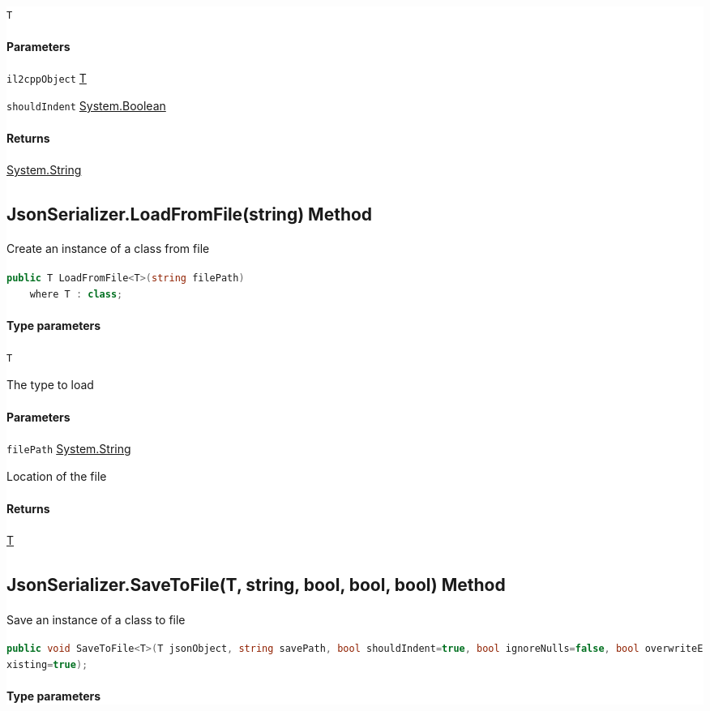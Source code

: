 <a name='BTD_Mod_Helper.Api.JsonSerializer.Il2CppSerializeJson_T_(T,bool).T'></a>

`T`
#### Parameters

<a name='BTD_Mod_Helper.Api.JsonSerializer.Il2CppSerializeJson_T_(T,bool).il2cppObject'></a>

`il2cppObject` [T](BTD_Mod_Helper.Api.JsonSerializer.md#BTD_Mod_Helper.Api.JsonSerializer.Il2CppSerializeJson_T_(T,bool).T 'BTD_Mod_Helper.Api.JsonSerializer.Il2CppSerializeJson<T>(T, bool).T')

<a name='BTD_Mod_Helper.Api.JsonSerializer.Il2CppSerializeJson_T_(T,bool).shouldIndent'></a>

`shouldIndent` [System.Boolean](https://docs.microsoft.com/en-us/dotnet/api/System.Boolean 'System.Boolean')

#### Returns
[System.String](https://docs.microsoft.com/en-us/dotnet/api/System.String 'System.String')

<a name='BTD_Mod_Helper.Api.JsonSerializer.LoadFromFile_T_(string)'></a>

## JsonSerializer.LoadFromFile<T>(string) Method

Create an instance of a class from file

```csharp
public T LoadFromFile<T>(string filePath)
    where T : class;
```
#### Type parameters

<a name='BTD_Mod_Helper.Api.JsonSerializer.LoadFromFile_T_(string).T'></a>

`T`

The type to load
#### Parameters

<a name='BTD_Mod_Helper.Api.JsonSerializer.LoadFromFile_T_(string).filePath'></a>

`filePath` [System.String](https://docs.microsoft.com/en-us/dotnet/api/System.String 'System.String')

Location of the file

#### Returns
[T](BTD_Mod_Helper.Api.JsonSerializer.md#BTD_Mod_Helper.Api.JsonSerializer.LoadFromFile_T_(string).T 'BTD_Mod_Helper.Api.JsonSerializer.LoadFromFile<T>(string).T')

<a name='BTD_Mod_Helper.Api.JsonSerializer.SaveToFile_T_(T,string,bool,bool,bool)'></a>

## JsonSerializer.SaveToFile<T>(T, string, bool, bool, bool) Method

Save an instance of a class to file

```csharp
public void SaveToFile<T>(T jsonObject, string savePath, bool shouldIndent=true, bool ignoreNulls=false, bool overwriteExisting=true);
```
#### Type parameters
